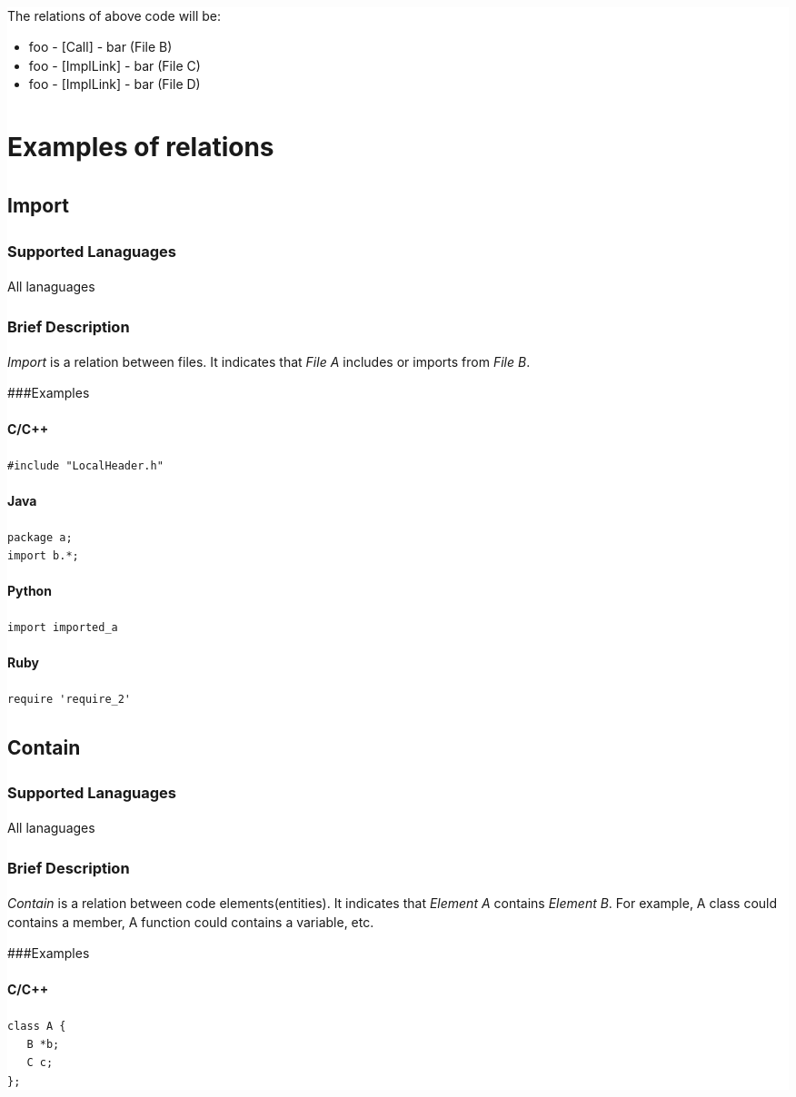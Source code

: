 The relations of above code will be:

* foo - [Call] - bar (File B)
* foo - [ImplLink] - bar (File C)
* foo - [ImplLink] - bar (File D)

# Examples of relations

## Import
### Supported Lanaguages
All lanaguages

### Brief Description

*Import* is a relation between files. It indicates that *File A* includes or imports from *File B*.

###Examples

#### C/C++

    #include "LocalHeader.h"

#### Java
    package a;
    import b.*;
    
#### Python

    import imported_a

#### Ruby    
    require 'require_2'
    
## Contain
### Supported Lanaguages
All lanaguages

### Brief Description

*Contain* is a relation between code elements(entities). It indicates that *Element A* contains *Element B*.
For example, A class could contains a member, A function could contains a variable, etc. 

###Examples

#### C/C++
    class A {
       B *b;
       C c;    
    };
